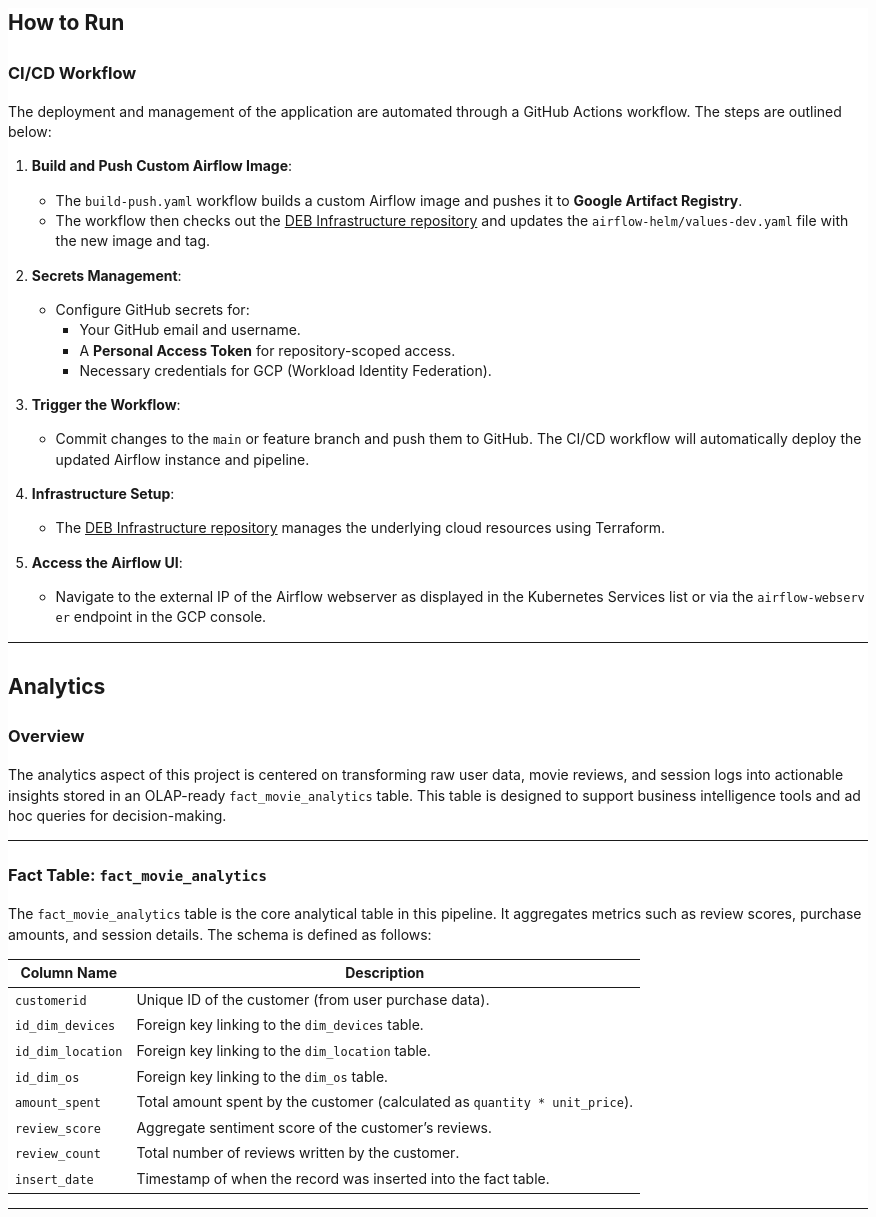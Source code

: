 
## **How to Run**

### **CI/CD Workflow**

The deployment and management of the application are automated through a GitHub Actions workflow. The steps are outlined below:

1. **Build and Push Custom Airflow Image**:
   - The `build-push.yaml` workflow builds a custom Airflow image and pushes it to **Google Artifact Registry**.
   - The workflow then checks out the [DEB Infrastructure repository](https://github.com/uche-madu/deb-infrastructure) and updates the `airflow-helm/values-dev.yaml` file with the new image and tag.

2. **Secrets Management**:
   - Configure GitHub secrets for:
     - Your GitHub email and username.
     - A **Personal Access Token** for repository-scoped access.
     - Necessary credentials for GCP (Workload Identity Federation).

3. **Trigger the Workflow**:
   - Commit changes to the `main` or feature branch and push them to GitHub. The CI/CD workflow will automatically deploy the updated Airflow instance and pipeline.

4. **Infrastructure Setup**:
   - The [DEB Infrastructure repository](https://github.com/uche-madu/deb-infrastructure) manages the underlying cloud resources using Terraform.

5. **Access the Airflow UI**:
   - Navigate to the external IP of the Airflow webserver as displayed in the Kubernetes Services list or via the `airflow-webserver` endpoint in the GCP console.

---

## **Analytics**

### **Overview**

The analytics aspect of this project is centered on transforming raw user data, movie reviews, and session logs into actionable insights stored in an OLAP-ready `fact_movie_analytics` table. This table is designed to support business intelligence tools and ad hoc queries for decision-making.

---

### **Fact Table: `fact_movie_analytics`**

The `fact_movie_analytics` table is the core analytical table in this pipeline. It aggregates metrics such as review scores, purchase amounts, and session details. The schema is defined as follows:

| **Column Name**    | **Description**                                                                                   |
|---------------------|---------------------------------------------------------------------------------------------------|
| `customerid`        | Unique ID of the customer (from user purchase data).                                              |
| `id_dim_devices`    | Foreign key linking to the `dim_devices` table.                                                   |
| `id_dim_location`   | Foreign key linking to the `dim_location` table.                                                  |
| `id_dim_os`         | Foreign key linking to the `dim_os` table.                                                        |
| `amount_spent`      | Total amount spent by the customer (calculated as `quantity * unit_price`).                       |
| `review_score`      | Aggregate sentiment score of the customer’s reviews.                                              |
| `review_count`      | Total number of reviews written by the customer.                                                  |
| `insert_date`       | Timestamp of when the record was inserted into the fact table.                                    |

---